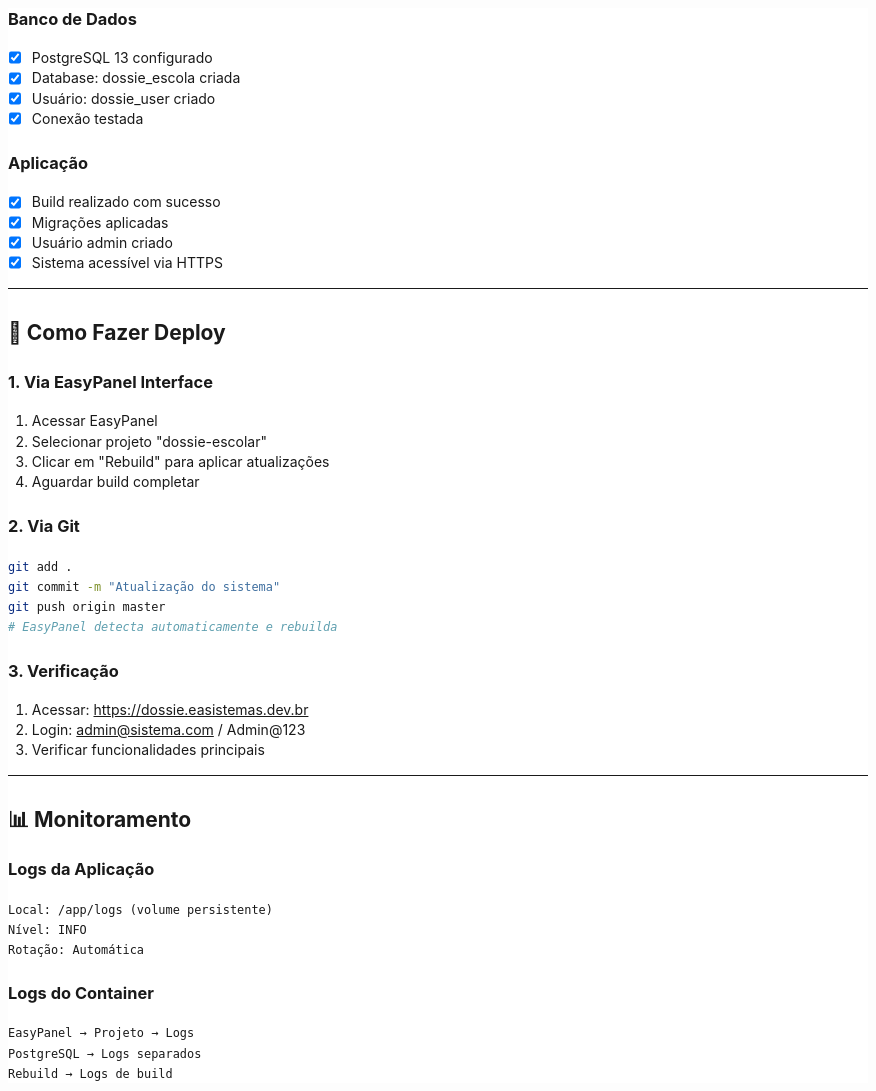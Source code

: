### **Banco de Dados**
- [x] PostgreSQL 13 configurado
- [x] Database: dossie_escola criada
- [x] Usuário: dossie_user criado
- [x] Conexão testada

### **Aplicação**
- [x] Build realizado com sucesso
- [x] Migrações aplicadas
- [x] Usuário admin criado
- [x] Sistema acessível via HTTPS

---

## 🚀 Como Fazer Deploy

### **1. Via EasyPanel Interface**
1. Acessar EasyPanel
2. Selecionar projeto "dossie-escolar"
3. Clicar em "Rebuild" para aplicar atualizações
4. Aguardar build completar

### **2. Via Git**
```bash
git add .
git commit -m "Atualização do sistema"
git push origin master
# EasyPanel detecta automaticamente e rebuilda
```

### **3. Verificação**
1. Acessar: https://dossie.easistemas.dev.br
2. Login: admin@sistema.com / Admin@123
3. Verificar funcionalidades principais

---

## 📊 Monitoramento

### **Logs da Aplicação**
```
Local: /app/logs (volume persistente)
Nível: INFO
Rotação: Automática
```

### **Logs do Container**
```
EasyPanel → Projeto → Logs
PostgreSQL → Logs separados
Rebuild → Logs de build
```
